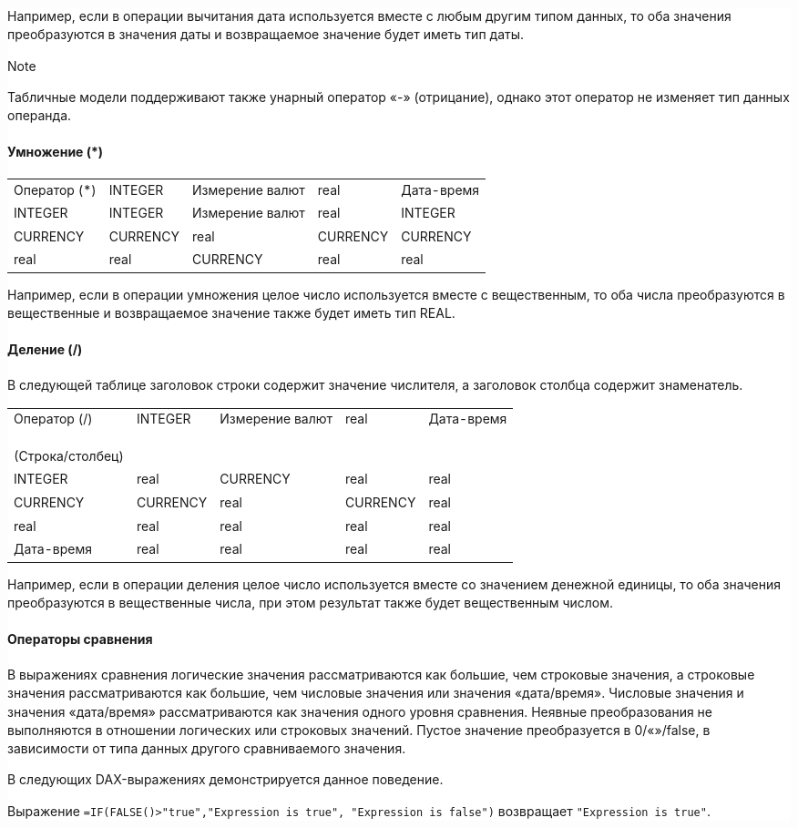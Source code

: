  Например, если в операции вычитания дата используется вместе с любым другим типом данных, то оба значения преобразуются в значения даты и возвращаемое значение будет иметь тип даты.  
  
> [!NOTE]  
>  Табличные модели поддерживают также унарный оператор «-» (отрицание), однако этот оператор не изменяет тип данных операнда.  
  
#### <a name="multiplication-"></a>Умножение (*)  
  
||||||  
|-|-|-|-|-|  
|Оператор (*)|INTEGER|Измерение валют|real|Дата-время|  
|INTEGER|INTEGER|Измерение валют|real|INTEGER|  
|CURRENCY|CURRENCY|real|CURRENCY|CURRENCY|  
|real|real|CURRENCY|real|real|  
  
 Например, если в операции умножения целое число используется вместе с вещественным, то оба числа преобразуются в вещественные и возвращаемое значение также будет иметь тип REAL.  
  
#### <a name="division-"></a>Деление (/)  
 В следующей таблице заголовок строки содержит значение числителя, а заголовок столбца содержит знаменатель.  
  
||||||  
|-|-|-|-|-|  
|Оператор (/)<br /><br /> (Строка/столбец)|INTEGER|Измерение валют|real|Дата-время|  
|INTEGER|real|CURRENCY|real|real|  
|CURRENCY|CURRENCY|real|CURRENCY|real|  
|real|real|real|real|real|  
|Дата-время|real|real|real|real|  
  
 Например, если в операции деления целое число используется вместе со значением денежной единицы, то оба значения преобразуются в вещественные числа, при этом результат также будет вещественным числом.  
  
#### <a name="comparison-operators"></a>Операторы сравнения  
 В выражениях сравнения логические значения рассматриваются как большие, чем строковые значения, а строковые значения рассматриваются как большие, чем числовые значения или значения «дата/время». Числовые значения и значения «дата/время» рассматриваются как значения одного уровня сравнения. Неявные преобразования не выполняются в отношении логических или строковых значений. Пустое значение преобразуется в 0/«»/false, в зависимости от типа данных другого сравниваемого значения.  
  
 В следующих DAX-выражениях демонстрируется данное поведение.  
  
 Выражение `=IF(FALSE()>"true","Expression is true", "Expression is false")` возвращает `"Expression is true"`.  
  